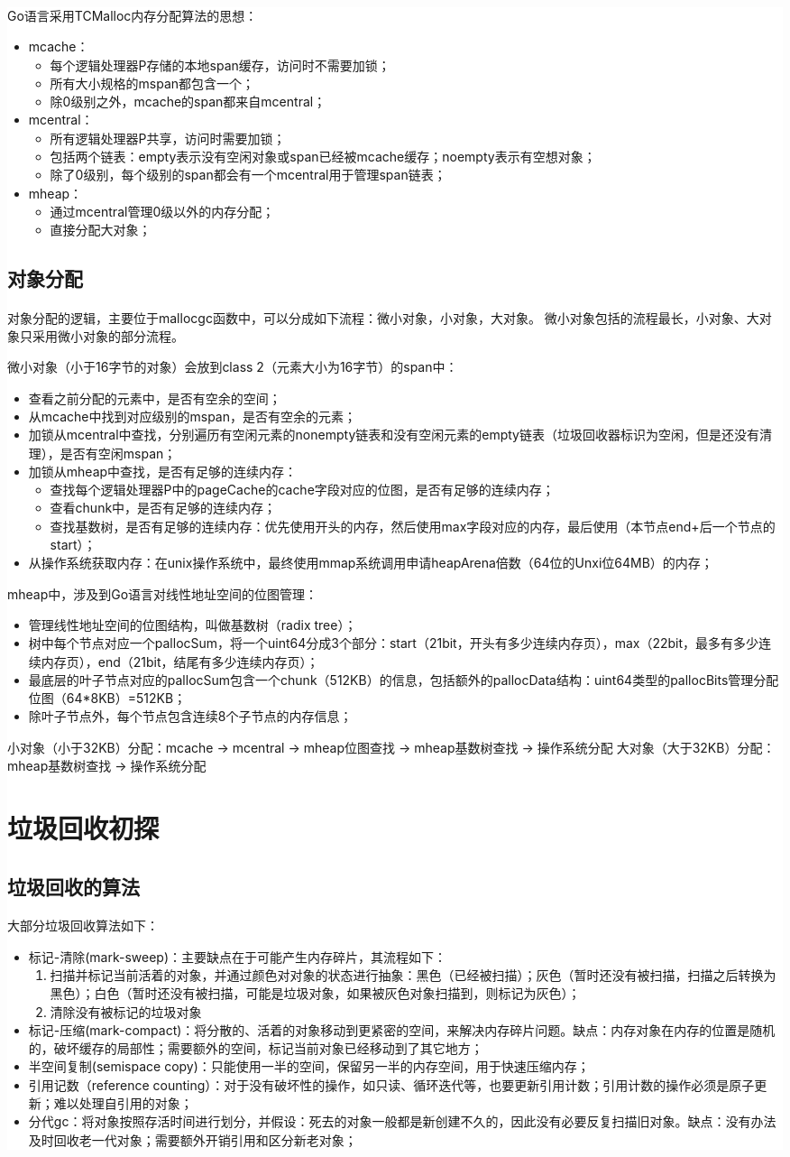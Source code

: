 Go语言采用TCMalloc内存分配算法的思想：
* mcache：
   * 每个逻辑处理器P存储的本地span缓存，访问时不需要加锁；
   * 所有大小规格的mspan都包含一个；
   * 除0级别之外，mcache的span都来自mcentral；
* mcentral：
   * 所有逻辑处理器P共享，访问时需要加锁；
   * 包括两个链表：empty表示没有空闲对象或span已经被mcache缓存；noempty表示有空想对象；
   * 除了0级别，每个级别的span都会有一个mcentral用于管理span链表；
* mheap：
   * 通过mcentral管理0级以外的内存分配；
   * 直接分配大对象；

## 对象分配
对象分配的逻辑，主要位于mallocgc函数中，可以分成如下流程：微小对象，小对象，大对象。
微小对象包括的流程最长，小对象、大对象只采用微小对象的部分流程。

微小对象（小于16字节的对象）会放到class 2（元素大小为16字节）的span中：
* 查看之前分配的元素中，是否有空余的空间；
* 从mcache中找到对应级别的mspan，是否有空余的元素；
* 加锁从mcentral中查找，分别遍历有空闲元素的nonempty链表和没有空闲元素的empty链表（垃圾回收器标识为空闲，但是还没有清理），是否有空闲mspan；
* 加锁从mheap中查找，是否有足够的连续内存：
   * 查找每个逻辑处理器P中的pageCache的cache字段对应的位图，是否有足够的连续内存；
   * 查看chunk中，是否有足够的连续内存；
   * 查找基数树，是否有足够的连续内存：优先使用开头的内存，然后使用max字段对应的内存，最后使用（本节点end+后一个节点的start）；
* 从操作系统获取内存：在unix操作系统中，最终使用mmap系统调用申请heapArena倍数（64位的Unxi位64MB）的内存；

mheap中，涉及到Go语言对线性地址空间的位图管理：
* 管理线性地址空间的位图结构，叫做基数树（radix tree）；
* 树中每个节点对应一个pallocSum，将一个uint64分成3个部分：start（21bit，开头有多少连续内存页），max（22bit，最多有多少连续内存页），end（21bit，结尾有多少连续内存页）；
* 最底层的叶子节点对应的pallocSum包含一个chunk（512KB）的信息，包括额外的pallocData结构：uint64类型的pallocBits管理分配位图（64*8KB）=512KB；
* 除叶子节点外，每个节点包含连续8个子节点的内存信息；

小对象（小于32KB）分配：mcache -> mcentral -> mheap位图查找 -> mheap基数树查找 -> 操作系统分配
大对象（大于32KB）分配：mheap基数树查找 -> 操作系统分配

# 垃圾回收初探

## 垃圾回收的算法
大部分垃圾回收算法如下：
* 标记-清除(mark-sweep)：主要缺点在于可能产生内存碎片，其流程如下：
   1. 扫描并标记当前活着的对象，并通过颜色对对象的状态进行抽象：黑色（已经被扫描）；灰色（暂时还没有被扫描，扫描之后转换为黑色）；白色（暂时还没有被扫描，可能是垃圾对象，如果被灰色对象扫描到，则标记为灰色）；
   1. 清除没有被标记的垃圾对象
* 标记-压缩(mark-compact)：将分散的、活着的对象移动到更紧密的空间，来解决内存碎片问题。缺点：内存对象在内存的位置是随机的，破坏缓存的局部性；需要额外的空间，标记当前对象已经移动到了其它地方；
* 半空间复制(semispace copy)：只能使用一半的空间，保留另一半的内存空间，用于快速压缩内存；
* 引用记数（reference counting）：对于没有破坏性的操作，如只读、循环迭代等，也要更新引用计数；引用计数的操作必须是原子更新；难以处理自引用的对象；
* 分代gc：将对象按照存活时间进行划分，并假设：死去的对象一般都是新创建不久的，因此没有必要反复扫描旧对象。缺点：没有办法及时回收老一代对象；需要额外开销引用和区分新老对象；

